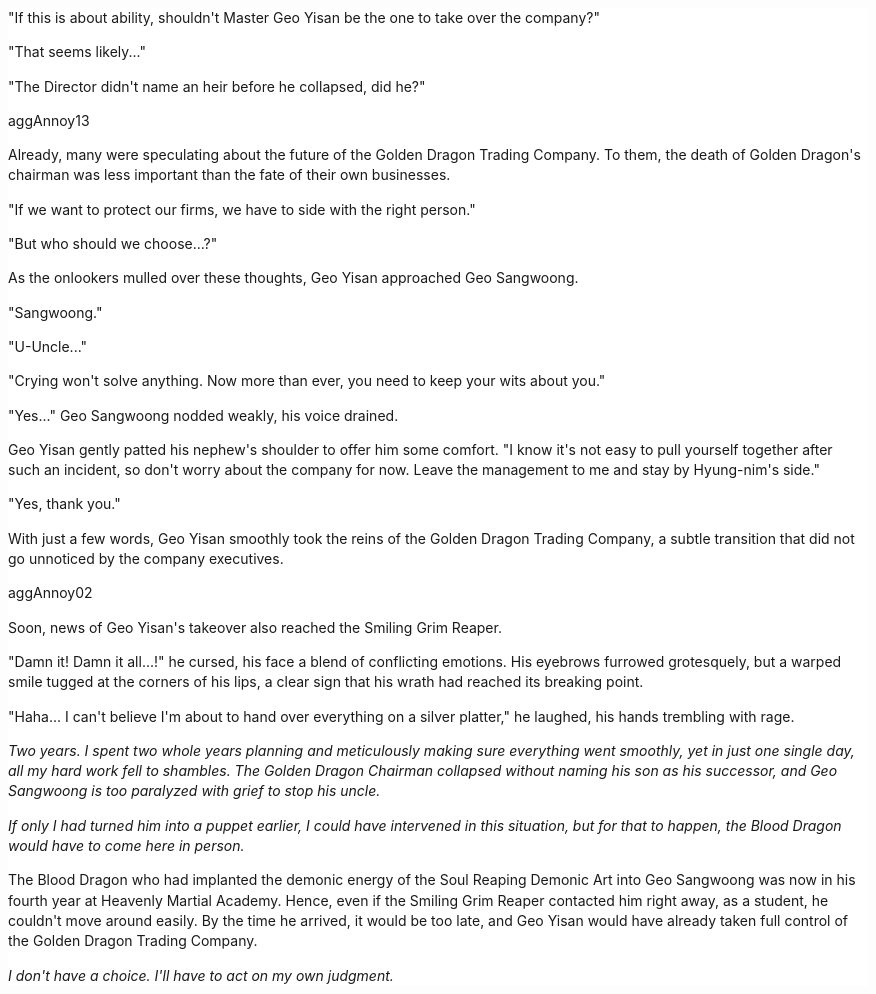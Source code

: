 "If this is about ability, shouldn't Master Geo Yisan be the one to take over the company?"

"That seems likely..."

"The Director didn't name an heir before he collapsed, did he?"

aggAnnoy13

Already, many were speculating about the future of the Golden Dragon Trading Company. To them, the death of Golden Dragon's chairman was less important than the fate of their own businesses.

"If we want to protect our firms, we have to side with the right person."

"But who should we choose...?"

As the onlookers mulled over these thoughts, Geo Yisan approached Geo Sangwoong. 

"Sangwoong."

"U-Uncle..."

"Crying won't solve anything. Now more than ever, you need to keep your wits about you."

"Yes..." Geo Sangwoong nodded weakly, his voice drained.

Geo Yisan gently patted his nephew's shoulder to offer him some comfort. "I know it's not easy to pull yourself together after such an incident, so don't worry about the company for now. Leave the management to me and stay by Hyung-nim's side."

"Yes, thank you."

With just a few words, Geo Yisan smoothly took the reins of the Golden Dragon Trading Company, a subtle transition that did not go unnoticed by the company executives.

aggAnnoy02

Soon, news of Geo Yisan's takeover also reached the Smiling Grim Reaper.

"Damn it! Damn it all...!" he cursed, his face a blend of conflicting emotions. His eyebrows furrowed grotesquely, but a warped smile tugged at the corners of his lips, a clear sign that his wrath had reached its breaking point.

"Haha... I can't believe I'm about to hand over everything on a silver platter," he laughed, his hands trembling with rage.

*Two years. I spent two whole years planning and meticulously making sure everything went smoothly, yet in just one single day, all my hard work fell to shambles. The Golden Dragon Chairman collapsed without naming his son as his successor, and Geo Sangwoong is too paralyzed with grief to stop his uncle.* 

*If only I had turned him into a puppet earlier, I could have intervened in this situation, but for that to happen, the Blood Dragon would have to come here in person.*

The Blood Dragon who had implanted the demonic energy of the Soul Reaping Demonic Art into Geo Sangwoong was now in his fourth year at Heavenly Martial Academy. Hence, even if the Smiling Grim Reaper contacted him right away, as a student, he couldn't move around easily. By the time he arrived, it would be too late, and Geo Yisan would have already taken full control of the Golden Dragon Trading Company.

*I don't have a choice. I'll have to act on my own judgment.*
